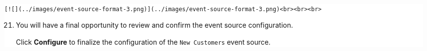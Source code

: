     [![](../images/event-source-format-3.png)](../images/event-source-format-3.png)<br><br><br>


21. You will have a final opportunity to review and confirm the event source configuration.
    
    Click **Configure** to finalize the configuration of the `New Customers` event source.
    
      